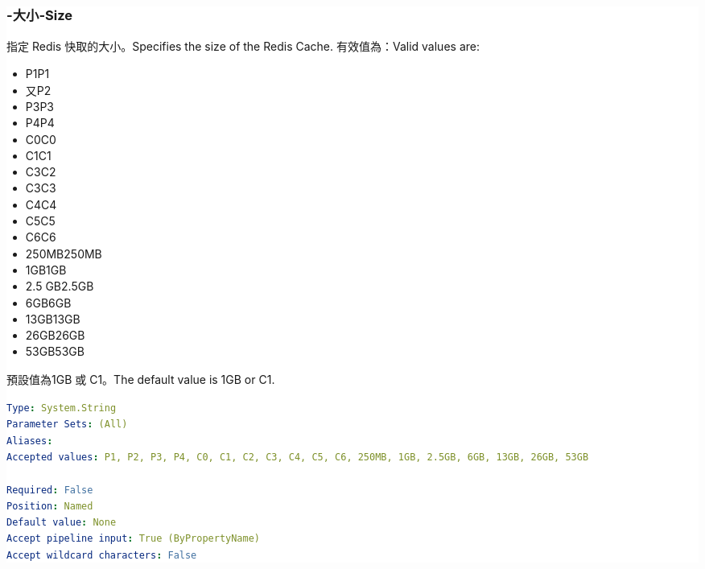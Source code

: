 ### <span data-ttu-id="96f03-165">-大小</span><span class="sxs-lookup"><span data-stu-id="96f03-165">-Size</span></span>
<span data-ttu-id="96f03-166">指定 Redis 快取的大小。</span><span class="sxs-lookup"><span data-stu-id="96f03-166">Specifies the size of the Redis Cache.</span></span>
<span data-ttu-id="96f03-167">有效值為：</span><span class="sxs-lookup"><span data-stu-id="96f03-167">Valid values are:</span></span> 

- <span data-ttu-id="96f03-168">P1</span><span class="sxs-lookup"><span data-stu-id="96f03-168">P1</span></span>
- <span data-ttu-id="96f03-169">又</span><span class="sxs-lookup"><span data-stu-id="96f03-169">P2</span></span>
- <span data-ttu-id="96f03-170">P3</span><span class="sxs-lookup"><span data-stu-id="96f03-170">P3</span></span>
- <span data-ttu-id="96f03-171">P4</span><span class="sxs-lookup"><span data-stu-id="96f03-171">P4</span></span>
- <span data-ttu-id="96f03-172">C0</span><span class="sxs-lookup"><span data-stu-id="96f03-172">C0</span></span>
- <span data-ttu-id="96f03-173">C1</span><span class="sxs-lookup"><span data-stu-id="96f03-173">C1</span></span>
- <span data-ttu-id="96f03-174">C3</span><span class="sxs-lookup"><span data-stu-id="96f03-174">C2</span></span>
- <span data-ttu-id="96f03-175">C3</span><span class="sxs-lookup"><span data-stu-id="96f03-175">C3</span></span>
- <span data-ttu-id="96f03-176">C4</span><span class="sxs-lookup"><span data-stu-id="96f03-176">C4</span></span>
- <span data-ttu-id="96f03-177">C5</span><span class="sxs-lookup"><span data-stu-id="96f03-177">C5</span></span>
- <span data-ttu-id="96f03-178">C6</span><span class="sxs-lookup"><span data-stu-id="96f03-178">C6</span></span>
- <span data-ttu-id="96f03-179">250MB</span><span class="sxs-lookup"><span data-stu-id="96f03-179">250MB</span></span>
- <span data-ttu-id="96f03-180">1GB</span><span class="sxs-lookup"><span data-stu-id="96f03-180">1GB</span></span>
- <span data-ttu-id="96f03-181">2.5 GB</span><span class="sxs-lookup"><span data-stu-id="96f03-181">2.5GB</span></span>
- <span data-ttu-id="96f03-182">6GB</span><span class="sxs-lookup"><span data-stu-id="96f03-182">6GB</span></span>
- <span data-ttu-id="96f03-183">13GB</span><span class="sxs-lookup"><span data-stu-id="96f03-183">13GB</span></span>
- <span data-ttu-id="96f03-184">26GB</span><span class="sxs-lookup"><span data-stu-id="96f03-184">26GB</span></span>
- <span data-ttu-id="96f03-185">53GB</span><span class="sxs-lookup"><span data-stu-id="96f03-185">53GB</span></span>

<span data-ttu-id="96f03-186">預設值為1GB 或 C1。</span><span class="sxs-lookup"><span data-stu-id="96f03-186">The default value is 1GB or C1.</span></span>

```yaml
Type: System.String
Parameter Sets: (All)
Aliases: 
Accepted values: P1, P2, P3, P4, C0, C1, C2, C3, C4, C5, C6, 250MB, 1GB, 2.5GB, 6GB, 13GB, 26GB, 53GB

Required: False
Position: Named
Default value: None
Accept pipeline input: True (ByPropertyName)
Accept wildcard characters: False
```

